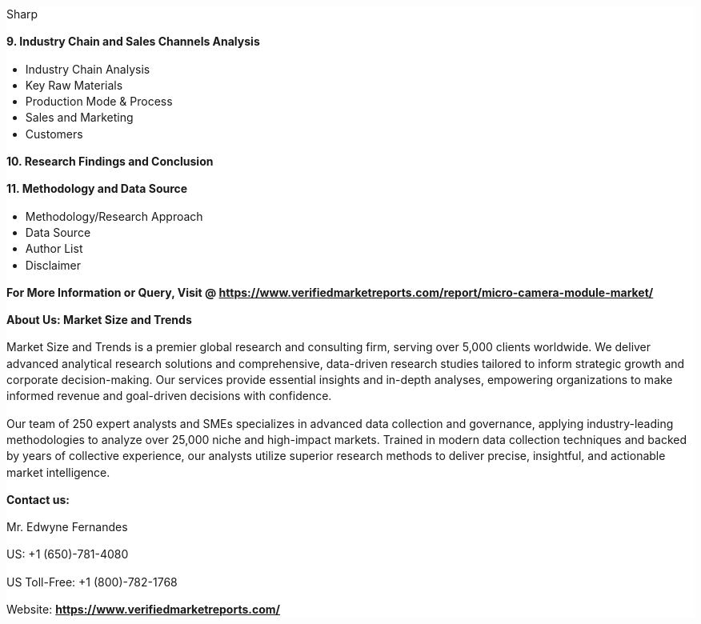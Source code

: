 Sharp</strong></p><p><strong>9. Industry Chain and Sales Channels Analysis</strong></p><ul><li>Industry Chain Analysis</li><li>Key Raw Materials</li><li>Production Mode &amp; Process</li><li>Sales and Marketing</li><li>Customers</li></ul><p><strong>10. Research Findings and Conclusion</strong></p><p><strong>11. Methodology and Data Source</strong></p><ul><li>Methodology/Research Approach</li><li>Data Source</li><li>Author List</li><li>Disclaimer</li></ul></p><p><strong>For More Information or Query, Visit @ <a href="https://www.verifiedmarketreports.com/report/micro-camera-module-market/">https://www.verifiedmarketreports.com/report/micro-camera-module-market/</a></strong></p><p><strong>About Us: Market Size and Trends</strong></p><p>Market Size and Trends is a premier global research and consulting firm, serving over 5,000 clients worldwide. We deliver advanced analytical research solutions and comprehensive, data-driven research studies tailored to inform strategic growth and corporate decision-making. Our services provide essential insights and in-depth analyses, empowering organizations to make informed revenue and goal-driven decisions with confidence.</p><p>Our team of 250 expert analysts and SMEs specializes in advanced data collection and governance, applying industry-leading methodologies to analyze over 25,000 niche and high-impact markets. Trained in modern data collection techniques and backed by years of collective experience, our analysts utilize superior research methods to deliver precise, insightful, and actionable market intelligence.</p><p><strong>Contact us:</strong></p><p>Mr. Edwyne Fernandes</p><p>US: +1 (650)-781-4080</p><p>US Toll-Free: +1 (800)-782-1768</p><p>Website: <strong><a href="https://www.verifiedmarketreports.com/">https://www.verifiedmarketreports.com/</a></strong></p>
